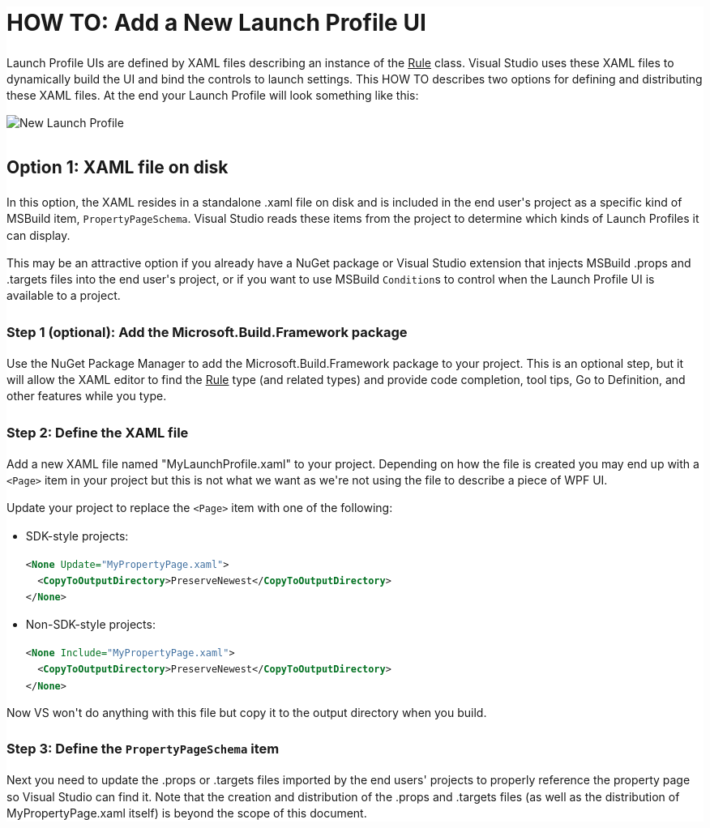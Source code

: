 ﻿# HOW TO: Add a New Launch Profile UI

Launch Profile UIs are defined by XAML files describing an instance of the [Rule](https://docs.microsoft.com/en-us/dotnet/api/microsoft.build.framework.xamltypes.rule) class. Visual Studio uses these XAML files to dynamically build the UI and bind the controls to launch settings. This HOW TO describes two options for defining and distributing these XAML files. At the end your Launch Profile will look something like this:

![New Launch Profile](new-launch-profile.png)

## Option 1: XAML file on disk

In this option, the XAML resides in a standalone .xaml file on disk and is included in the end user's project as a specific kind of MSBuild item, `PropertyPageSchema`. Visual Studio reads these items from the project to determine which kinds of Launch Profiles it can display.

This may be an attractive option if you already have a NuGet package or Visual Studio extension that injects MSBuild .props and .targets files into the end user's project, or if you want to use MSBuild `Condition`s to control when the Launch Profile UI is available to a project. 

### Step 1 (optional): Add the Microsoft.Build.Framework package

Use the NuGet Package Manager to add the Microsoft.Build.Framework package to your project. This is an optional step, but it will allow the XAML editor to find the [Rule](https://docs.microsoft.com/en-us/dotnet/api/microsoft.build.framework.xamltypes.rule) type (and related types) and provide code completion, tool tips, Go to Definition, and other features while you type.

### Step 2: Define the XAML file

Add a new XAML file named "MyLaunchProfile.xaml" to your project. Depending on how the file is created you may end up with a `<Page>` item in your project but this is not what we want as we're not using the file to describe a piece of WPF UI.

Update your project to replace the `<Page>` item with one of the following:

- SDK-style projects:
  ``` xml
  <None Update="MyPropertyPage.xaml">
    <CopyToOutputDirectory>PreserveNewest</CopyToOutputDirectory>
  </None>
  ```
- Non-SDK-style projects:
  ``` xml
  <None Include="MyPropertyPage.xaml">
    <CopyToOutputDirectory>PreserveNewest</CopyToOutputDirectory>
  </None>
  ```

Now VS won't do anything with this file but copy it to the output directory when you build.

### Step 3: Define the `PropertyPageSchema` item

Next you need to update the .props or .targets files imported by the end users' projects to properly reference the property page so Visual Studio can find it. Note that the creation and distribution of the .props and .targets files (as well as the distribution of MyPropertyPage.xaml itself) is beyond the scope of this document.
